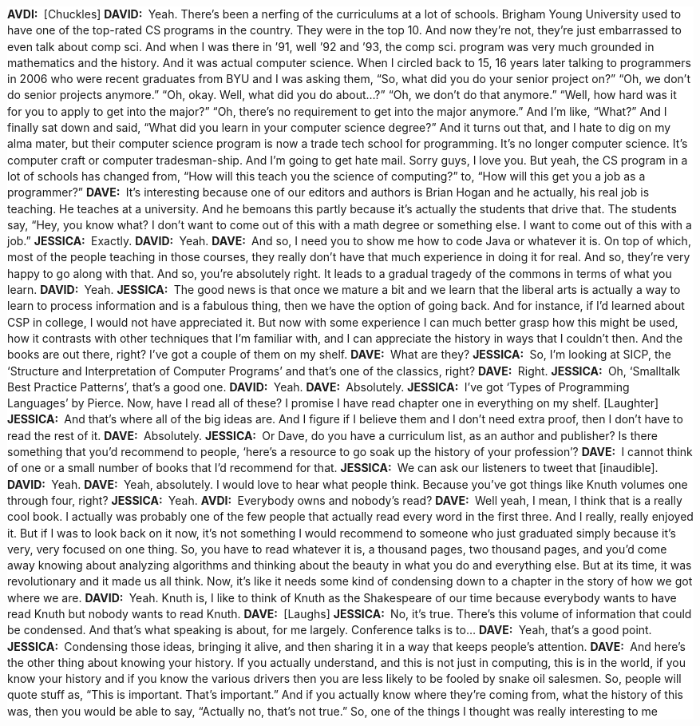 **AVDI:&nbsp;** [Chuckles] **DAVID:&nbsp;** Yeah. There’s been a nerfing of the curriculums at a lot of schools. Brigham Young University used to have one of the top-rated CS programs in the country. They were in the top 10. And now they’re not, they’re just embarrassed to even talk about comp sci. And when I was there in ’91, well ’92 and ’93, the comp sci. program was very much grounded in mathematics and the history. And it was actual computer science. When I circled back to 15, 16 years later talking to programmers in 2006 who were recent graduates from BYU and I was asking them, “So, what did you do your senior project on?” “Oh, we don’t do senior projects anymore.” “Oh, okay. Well, what did you do about…?” “Oh, we don’t do that anymore.” “Well, how hard was it for you to apply to get into the major?” “Oh, there’s no requirement to get into the major anymore.” And I’m like, “What?” And I finally sat down and said, “What did you learn in your computer science degree?” And it turns out that, and I hate to dig on my alma mater, but their computer science program is now a trade tech school for programming. It’s no longer computer science. It’s computer craft or computer tradesman-ship. And I’m going to get hate mail. Sorry guys, I love you. But yeah, the CS program in a lot of schools has changed from, “How will this teach you the science of computing?” to, “How will this get you a job as a programmer?” **DAVE:&nbsp;** It’s interesting because one of our editors and authors is Brian Hogan and he actually, his real job is teaching. He teaches at a university. And he bemoans this partly because it’s actually the students that drive that. The students say, “Hey, you know what? I don’t want to come out of this with a math degree or something else. I want to come out of this with a job.” **JESSICA:&nbsp;** Exactly. **DAVID:&nbsp;** Yeah. **DAVE:&nbsp;** And so, I need you to show me how to code Java or whatever it is. On top of which, most of the people teaching in those courses, they really don’t have that much experience in doing it for real. And so, they’re very happy to go along with that. And so, you’re absolutely right. It leads to a gradual tragedy of the commons in terms of what you learn. **DAVID:&nbsp;** Yeah. **JESSICA:&nbsp;** The good news is that once we mature a bit and we learn that the liberal arts is actually a way to learn to process information and is a fabulous thing, then we have the option of going back. And for instance, if I’d learned about CSP in college, I would not have appreciated it. But now with some experience I can much better grasp how this might be used, how it contrasts with other techniques that I’m familiar with, and I can appreciate the history in ways that I couldn’t then. And the books are out there, right? I’ve got a couple of them on my shelf. **DAVE:&nbsp;** What are they? **JESSICA:&nbsp;** So, I’m looking at SICP, the ‘Structure and Interpretation of Computer Programs’ and that’s one of the classics, right? **DAVE:&nbsp;** Right. **JESSICA:&nbsp;** Oh, ‘Smalltalk Best Practice Patterns’, that’s a good one. **DAVID:&nbsp;** Yeah. **DAVE:&nbsp;** Absolutely. **JESSICA:&nbsp;** I’ve got ‘Types of Programming Languages’ by Pierce. Now, have I read all of these? I promise I have read chapter one in everything on my shelf. [Laughter] **JESSICA:&nbsp;** And that’s where all of the big ideas are. And I figure if I believe them and I don’t need extra proof, then I don’t have to read the rest of it. **DAVE:&nbsp;** Absolutely. **JESSICA:&nbsp;** Or Dave, do you have a curriculum list, as an author and publisher? Is there something that you’d recommend to people, ‘here’s a resource to go soak up the history of your profession’? **DAVE:&nbsp;** I cannot think of one or a small number of books that I’d recommend for that. **JESSICA:&nbsp;** We can ask our listeners to tweet that [inaudible]. **DAVID:&nbsp;** Yeah. **DAVE:&nbsp;** Yeah, absolutely. I would love to hear what people think. Because you’ve got things like Knuth volumes one through four, right? **JESSICA:&nbsp;** Yeah. **AVDI:&nbsp;** Everybody owns and nobody’s read? **DAVE:&nbsp;** Well yeah, I mean, I think that is a really cool book. I actually was probably one of the few people that actually read every word in the first three. And I really, really enjoyed it. But if I was to look back on it now, it’s not something I would recommend to someone who just graduated simply because it’s very, very focused on one thing. So, you have to read whatever it is, a thousand pages, two thousand pages, and you’d come away knowing about analyzing algorithms and thinking about the beauty in what you do and everything else. But at its time, it was revolutionary and it made us all think. Now, it’s like it needs some kind of condensing down to a chapter in the story of how we got where we are. **DAVID:&nbsp;** Yeah. Knuth is, I like to think of Knuth as the Shakespeare of our time because everybody wants to have read Knuth but nobody wants to read Knuth. **DAVE:&nbsp;** [Laughs] **JESSICA:&nbsp;** No, it’s true. There’s this volume of information that could be condensed. And that’s what speaking is about, for me largely. Conference talks is to… **DAVE:&nbsp;** Yeah, that’s a good point. **JESSICA:&nbsp;** Condensing those ideas, bringing it alive, and then sharing it in a way that keeps people’s attention. **DAVE:&nbsp;** And here’s the other thing about knowing your history. If you actually understand, and this is not just in computing, this is in the world, if you know your history and if you know the various drivers then you are less likely to be fooled by snake oil salesmen. So, people will quote stuff as, “This is important. That’s important.” And if you actually know where they’re coming from, what the history of this was, then you would be able to say, “Actually no, that’s not true.” So, one of the things I thought was really interesting to me